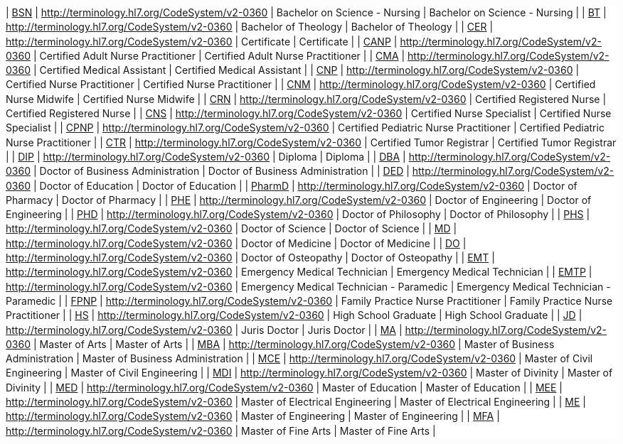 | [BSN](http://terminology.hl7.org/3.1.0/CodeSystem-v2-0360.html#v2-0360-BSN) | http://terminology.hl7.org/CodeSystem/v2-0360 | Bachelor on Science - Nursing | Bachelor on Science - Nursing |
| [BT](http://terminology.hl7.org/3.1.0/CodeSystem-v2-0360.html#v2-0360-BT) | http://terminology.hl7.org/CodeSystem/v2-0360 | Bachelor of Theology | Bachelor of Theology |
| [CER](http://terminology.hl7.org/3.1.0/CodeSystem-v2-0360.html#v2-0360-CER) | http://terminology.hl7.org/CodeSystem/v2-0360 | Certificate | Certificate |
| [CANP](http://terminology.hl7.org/3.1.0/CodeSystem-v2-0360.html#v2-0360-CANP) | http://terminology.hl7.org/CodeSystem/v2-0360 | Certified Adult Nurse Practitioner | Certified Adult Nurse Practitioner |
| [CMA](http://terminology.hl7.org/3.1.0/CodeSystem-v2-0360.html#v2-0360-CMA) | http://terminology.hl7.org/CodeSystem/v2-0360 | Certified Medical Assistant | Certified Medical Assistant |
| [CNP](http://terminology.hl7.org/3.1.0/CodeSystem-v2-0360.html#v2-0360-CNP) | http://terminology.hl7.org/CodeSystem/v2-0360 | Certified Nurse Practitioner | Certified Nurse Practitioner |
| [CNM](http://terminology.hl7.org/3.1.0/CodeSystem-v2-0360.html#v2-0360-CNM) | http://terminology.hl7.org/CodeSystem/v2-0360 | Certified Nurse Midwife | Certified Nurse Midwife |
| [CRN](http://terminology.hl7.org/3.1.0/CodeSystem-v2-0360.html#v2-0360-CRN) | http://terminology.hl7.org/CodeSystem/v2-0360 | Certified Registered Nurse | Certified Registered Nurse |
| [CNS](http://terminology.hl7.org/3.1.0/CodeSystem-v2-0360.html#v2-0360-CNS) | http://terminology.hl7.org/CodeSystem/v2-0360 | Certified Nurse Specialist | Certified Nurse Specialist |
| [CPNP](http://terminology.hl7.org/3.1.0/CodeSystem-v2-0360.html#v2-0360-CPNP) | http://terminology.hl7.org/CodeSystem/v2-0360 | Certified Pediatric Nurse Practitioner | Certified Pediatric Nurse Practitioner |
| [CTR](http://terminology.hl7.org/3.1.0/CodeSystem-v2-0360.html#v2-0360-CTR) | http://terminology.hl7.org/CodeSystem/v2-0360 | Certified Tumor Registrar | Certified Tumor Registrar |
| [DIP](http://terminology.hl7.org/3.1.0/CodeSystem-v2-0360.html#v2-0360-DIP) | http://terminology.hl7.org/CodeSystem/v2-0360 | Diploma | Diploma |
| [DBA](http://terminology.hl7.org/3.1.0/CodeSystem-v2-0360.html#v2-0360-DBA) | http://terminology.hl7.org/CodeSystem/v2-0360 | Doctor of Business Administration | Doctor of Business Administration |
| [DED](http://terminology.hl7.org/3.1.0/CodeSystem-v2-0360.html#v2-0360-DED) | http://terminology.hl7.org/CodeSystem/v2-0360 | Doctor of Education | Doctor of Education |
| [PharmD](http://terminology.hl7.org/3.1.0/CodeSystem-v2-0360.html#v2-0360-PharmD) | http://terminology.hl7.org/CodeSystem/v2-0360 | Doctor of Pharmacy | Doctor of Pharmacy |
| [PHE](http://terminology.hl7.org/3.1.0/CodeSystem-v2-0360.html#v2-0360-PHE) | http://terminology.hl7.org/CodeSystem/v2-0360 | Doctor of Engineering | Doctor of Engineering |
| [PHD](http://terminology.hl7.org/3.1.0/CodeSystem-v2-0360.html#v2-0360-PHD) | http://terminology.hl7.org/CodeSystem/v2-0360 | Doctor of Philosophy | Doctor of Philosophy |
| [PHS](http://terminology.hl7.org/3.1.0/CodeSystem-v2-0360.html#v2-0360-PHS) | http://terminology.hl7.org/CodeSystem/v2-0360 | Doctor of Science | Doctor of Science |
| [MD](http://terminology.hl7.org/3.1.0/CodeSystem-v2-0360.html#v2-0360-MD) | http://terminology.hl7.org/CodeSystem/v2-0360 | Doctor of Medicine | Doctor of Medicine |
| [DO](http://terminology.hl7.org/3.1.0/CodeSystem-v2-0360.html#v2-0360-DO) | http://terminology.hl7.org/CodeSystem/v2-0360 | Doctor of Osteopathy | Doctor of Osteopathy |
| [EMT](http://terminology.hl7.org/3.1.0/CodeSystem-v2-0360.html#v2-0360-EMT) | http://terminology.hl7.org/CodeSystem/v2-0360 | Emergency Medical Technician | Emergency Medical Technician |
| [EMTP](http://terminology.hl7.org/3.1.0/CodeSystem-v2-0360.html#v2-0360-EMTP) | http://terminology.hl7.org/CodeSystem/v2-0360 | Emergency Medical Technician - Paramedic | Emergency Medical Technician - Paramedic |
| [FPNP](http://terminology.hl7.org/3.1.0/CodeSystem-v2-0360.html#v2-0360-FPNP) | http://terminology.hl7.org/CodeSystem/v2-0360 | Family Practice Nurse Practitioner | Family Practice Nurse Practitioner |
| [HS](http://terminology.hl7.org/3.1.0/CodeSystem-v2-0360.html#v2-0360-HS) | http://terminology.hl7.org/CodeSystem/v2-0360 | High School Graduate | High School Graduate |
| [JD](http://terminology.hl7.org/3.1.0/CodeSystem-v2-0360.html#v2-0360-JD) | http://terminology.hl7.org/CodeSystem/v2-0360 | Juris Doctor | Juris Doctor |
| [MA](http://terminology.hl7.org/3.1.0/CodeSystem-v2-0360.html#v2-0360-MA) | http://terminology.hl7.org/CodeSystem/v2-0360 | Master of Arts | Master of Arts |
| [MBA](http://terminology.hl7.org/3.1.0/CodeSystem-v2-0360.html#v2-0360-MBA) | http://terminology.hl7.org/CodeSystem/v2-0360 | Master of Business Administration | Master of Business Administration |
| [MCE](http://terminology.hl7.org/3.1.0/CodeSystem-v2-0360.html#v2-0360-MCE) | http://terminology.hl7.org/CodeSystem/v2-0360 | Master of Civil Engineering | Master of Civil Engineering |
| [MDI](http://terminology.hl7.org/3.1.0/CodeSystem-v2-0360.html#v2-0360-MDI) | http://terminology.hl7.org/CodeSystem/v2-0360 | Master of Divinity | Master of Divinity |
| [MED](http://terminology.hl7.org/3.1.0/CodeSystem-v2-0360.html#v2-0360-MED) | http://terminology.hl7.org/CodeSystem/v2-0360 | Master of Education | Master of Education |
| [MEE](http://terminology.hl7.org/3.1.0/CodeSystem-v2-0360.html#v2-0360-MEE) | http://terminology.hl7.org/CodeSystem/v2-0360 | Master of Electrical Engineering | Master of Electrical Engineering |
| [ME](http://terminology.hl7.org/3.1.0/CodeSystem-v2-0360.html#v2-0360-ME) | http://terminology.hl7.org/CodeSystem/v2-0360 | Master of Engineering | Master of Engineering |
| [MFA](http://terminology.hl7.org/3.1.0/CodeSystem-v2-0360.html#v2-0360-MFA) | http://terminology.hl7.org/CodeSystem/v2-0360 | Master of Fine Arts | Master of Fine Arts |